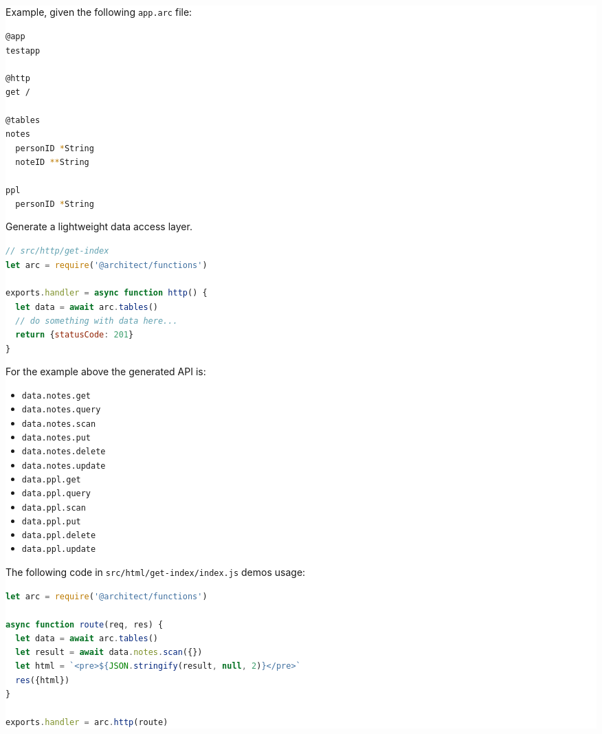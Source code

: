 Example, given the following `app.arc` file:

```bash
@app
testapp

@http
get /

@tables
notes
  personID *String
  noteID **String

ppl
  personID *String
```

Generate a lightweight data access layer. 

```javascript
// src/http/get-index
let arc = require('@architect/functions')

exports.handler = async function http() {
  let data = await arc.tables()
  // do something with data here...
  return {statusCode: 201}
}
```

For the example above the generated API is:

- `data.notes.get`
- `data.notes.query`
- `data.notes.scan`
- `data.notes.put`
- `data.notes.delete`
- `data.notes.update`
- `data.ppl.get`
- `data.ppl.query`
- `data.ppl.scan`
- `data.ppl.put`
- `data.ppl.delete`
- `data.ppl.update`

The following code in `src/html/get-index/index.js` demos usage:

```javascript
let arc = require('@architect/functions')

async function route(req, res) {
  let data = await arc.tables()
  let result = await data.notes.scan({})
  let html = `<pre>${JSON.stringify(result, null, 2)}</pre>`
  res({html})
}

exports.handler = arc.http(route)
```
